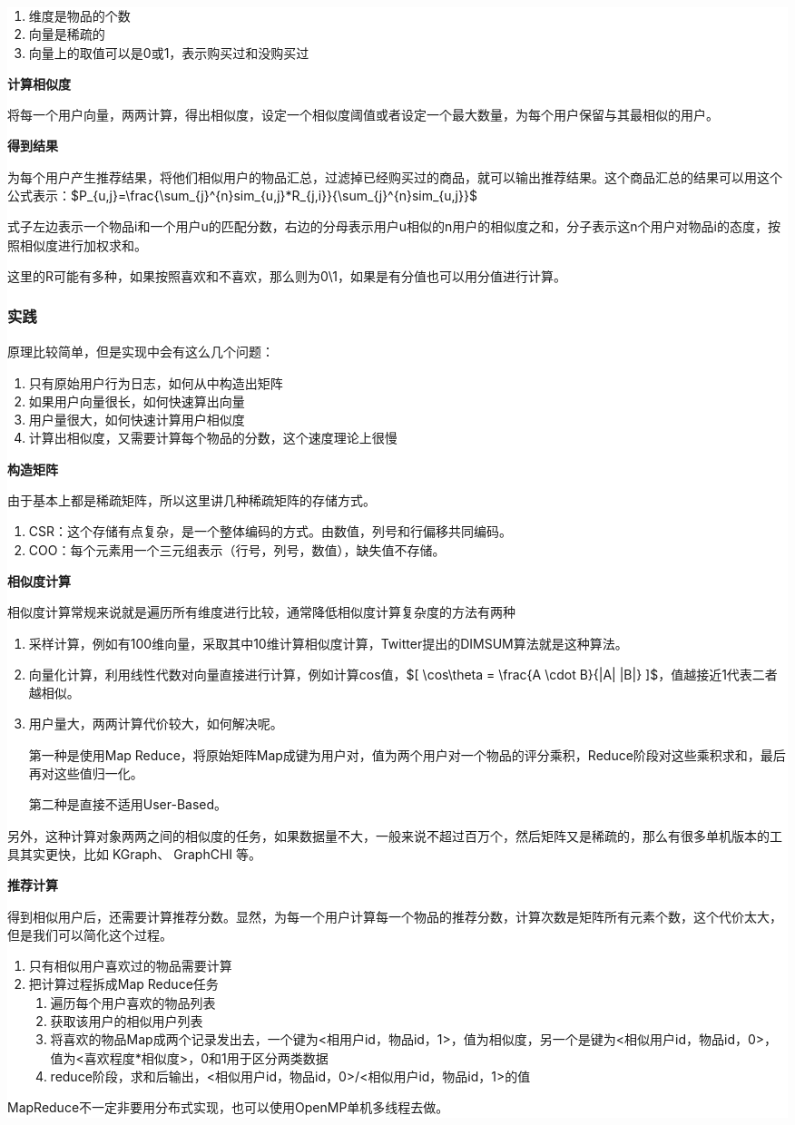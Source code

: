 1. 维度是物品的个数
2. 向量是稀疏的
3. 向量上的取值可以是0或1，表示购买过和没购买过

**计算相似度**

将每一个用户向量，两两计算，得出相似度，设定一个相似度阈值或者设定一个最大数量，为每个用户保留与其最相似的用户。

**得到结果**

为每个用户产生推荐结果，将他们相似用户的物品汇总，过滤掉已经购买过的商品，就可以输出推荐结果。这个商品汇总的结果可以用这个公式表示：$P_{u,j}=\frac{\sum_{j}^{n}sim_{u,j}*R_{j,i}}{\sum_{j}^{n}sim_{u,j}}$

式子左边表示一个物品i和一个用户u的匹配分数，右边的分母表示用户u相似的n用户的相似度之和，分子表示这n个用户对物品i的态度，按照相似度进行加权求和。

这里的R可能有多种，如果按照喜欢和不喜欢，那么则为0\1，如果是有分值也可以用分值进行计算。

### 实践

原理比较简单，但是实现中会有这么几个问题：

1. 只有原始用户行为日志，如何从中构造出矩阵
2. 如果用户向量很长，如何快速算出向量
3. 用户量很大，如何快速计算用户相似度
4. 计算出相似度，又需要计算每个物品的分数，这个速度理论上很慢

**构造矩阵**

由于基本上都是稀疏矩阵，所以这里讲几种稀疏矩阵的存储方式。

1. CSR：这个存储有点复杂，是一个整体编码的方式。由数值，列号和行偏移共同编码。
2. COO：每个元素用一个三元组表示（行号，列号，数值），缺失值不存储。

**相似度计算**

相似度计算常规来说就是遍历所有维度进行比较，通常降低相似度计算复杂度的方法有两种

1. 采样计算，例如有100维向量，采取其中10维计算相似度计算，Twitter提出的DIMSUM算法就是这种算法。

2. 向量化计算，利用线性代数对向量直接进行计算，例如计算cos值，$[ \cos\theta = \frac{A \cdot B}{|A| |B|} ]$，值越接近1代表二者越相似。

3. 用户量大，两两计算代价较大，如何解决呢。

   第一种是使用Map Reduce，将原始矩阵Map成键为用户对，值为两个用户对一个物品的评分乘积，Reduce阶段对这些乘积求和，最后再对这些值归一化。

   第二种是直接不适用User-Based。

另外，这种计算对象两两之间的相似度的任务，如果数据量不大，一般来说不超过百万个，然后矩阵又是稀疏的，那么有很多单机版本的⼯具其实更快，⽐如 KGraph、 GraphCHI 等。

**推荐计算**

得到相似用户后，还需要计算推荐分数。显然，为每一个用户计算每一个物品的推荐分数，计算次数是矩阵所有元素个数，这个代价太大，但是我们可以简化这个过程。

1. 只有相似用户喜欢过的物品需要计算
2. 把计算过程拆成Map Reduce任务
   1. 遍历每个用户喜欢的物品列表
   2. 获取该用户的相似用户列表
   3. 将喜欢的物品Map成两个记录发出去，一个键为<相用户id，物品id，1>，值为相似度，另一个是键为<相似用户id，物品id，0>，值为<喜欢程度*相似度>，0和1用于区分两类数据
   4. reduce阶段，求和后输出，<相似用户id，物品id，0>/<相似用户id，物品id，1>的值

MapReduce不一定非要用分布式实现，也可以使用OpenMP单机多线程去做。
